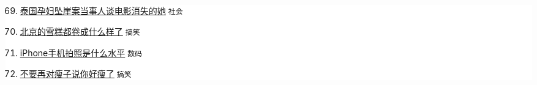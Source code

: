 69. [泰国孕妇坠崖案当事人谈电影消失的她](https://m.weibo.cn/search?containerid=100103type%3D1%26t%3D10%26q%3D%23%E6%B3%B0%E5%9B%BD%E5%AD%95%E5%A6%87%E5%9D%A0%E5%B4%96%E6%A1%88%E5%BD%93%E4%BA%8B%E4%BA%BA%E8%B0%88%E7%94%B5%E5%BD%B1%E6%B6%88%E5%A4%B1%E7%9A%84%E5%A5%B9%23&stream_entry_id=31&isnewpage=1&extparam=seat%3D1%26c_type%3D31%26realpos%3D33%26cate%3D5001%26band_rank%3D33%26filter_type%3Drealtimehot%26lcate%3D5001%26stream_entry_id%3D31%26q%3D%2523%25E6%25B3%25B0%25E5%259B%25BD%25E5%25AD%2595%25E5%25A6%2587%25E5%259D%25A0%25E5%25B4%2596%25E6%25A1%2588%25E5%25BD%2593%25E4%25BA%258B%25E4%25BA%25BA%25E8%25B0%2588%25E7%2594%25B5%25E5%25BD%25B1%25E6%25B6%2588%25E5%25A4%25B1%25E7%259A%2584%25E5%25A5%25B9%2523%26flag%3D0%26dgr%3D0%26pos%3D33%26display_time%3D1687778443%26pre_seqid%3D1687778443561027166103&luicode=10000011&lfid=106003type%3D25%26t%3D3%26disable_hot%3D1%26filter_type%3Drealtimehot) `社会` 

70. [北京的雪糕都卷成什么样了](https://m.weibo.cn/search?containerid=100103type%3D1%26t%3D10%26q%3D%23%E5%8C%97%E4%BA%AC%E7%9A%84%E9%9B%AA%E7%B3%95%E9%83%BD%E5%8D%B7%E6%88%90%E4%BB%80%E4%B9%88%E6%A0%B7%E4%BA%86%23&stream_entry_id=31&isnewpage=1&extparam=seat%3D1%26c_type%3D31%26realpos%3D36%26cate%3D5001%26band_rank%3D36%26filter_type%3Drealtimehot%26lcate%3D5001%26stream_entry_id%3D31%26q%3D%2523%25E5%258C%2597%25E4%25BA%25AC%25E7%259A%2584%25E9%259B%25AA%25E7%25B3%2595%25E9%2583%25BD%25E5%258D%25B7%25E6%2588%2590%25E4%25BB%2580%25E4%25B9%2588%25E6%25A0%25B7%25E4%25BA%2586%2523%26flag%3D0%26dgr%3D0%26pos%3D36%26display_time%3D1687778443%26pre_seqid%3D1687778443561027166103&luicode=10000011&lfid=106003type%3D25%26t%3D3%26disable_hot%3D1%26filter_type%3Drealtimehot) `搞笑` 

71. [iPhone手机拍照是什么水平](https://m.weibo.cn/search?containerid=100103type%3D1%26t%3D10%26q%3D%23iPhone%E6%89%8B%E6%9C%BA%E6%8B%8D%E7%85%A7%E6%98%AF%E4%BB%80%E4%B9%88%E6%B0%B4%E5%B9%B3%23&stream_entry_id=31&isnewpage=1&extparam=seat%3D1%26c_type%3D31%26realpos%3D37%26cate%3D5001%26band_rank%3D37%26filter_type%3Drealtimehot%26lcate%3D5001%26stream_entry_id%3D31%26q%3D%2523iPhone%25E6%2589%258B%25E6%259C%25BA%25E6%258B%258D%25E7%2585%25A7%25E6%2598%25AF%25E4%25BB%2580%25E4%25B9%2588%25E6%25B0%25B4%25E5%25B9%25B3%2523%26flag%3D0%26dgr%3D0%26pos%3D37%26display_time%3D1687778443%26pre_seqid%3D1687778443561027166103&luicode=10000011&lfid=106003type%3D25%26t%3D3%26disable_hot%3D1%26filter_type%3Drealtimehot) `数码` 

72. [不要再对瘦子说你好瘦了](https://m.weibo.cn/search?containerid=100103type%3D1%26t%3D10%26q%3D%23%E4%B8%8D%E8%A6%81%E5%86%8D%E5%AF%B9%E7%98%A6%E5%AD%90%E8%AF%B4%E4%BD%A0%E5%A5%BD%E7%98%A6%E4%BA%86%23&stream_entry_id=31&isnewpage=1&extparam=seat%3D1%26c_type%3D31%26realpos%3D38%26cate%3D5001%26band_rank%3D38%26filter_type%3Drealtimehot%26lcate%3D5001%26stream_entry_id%3D31%26q%3D%2523%25E4%25B8%258D%25E8%25A6%2581%25E5%2586%258D%25E5%25AF%25B9%25E7%2598%25A6%25E5%25AD%2590%25E8%25AF%25B4%25E4%25BD%25A0%25E5%25A5%25BD%25E7%2598%25A6%25E4%25BA%2586%2523%26flag%3D0%26dgr%3D0%26pos%3D38%26display_time%3D1687778443%26pre_seqid%3D1687778443561027166103&luicode=10000011&lfid=106003type%3D25%26t%3D3%26disable_hot%3D1%26filter_type%3Drealtimehot) `搞笑` 

